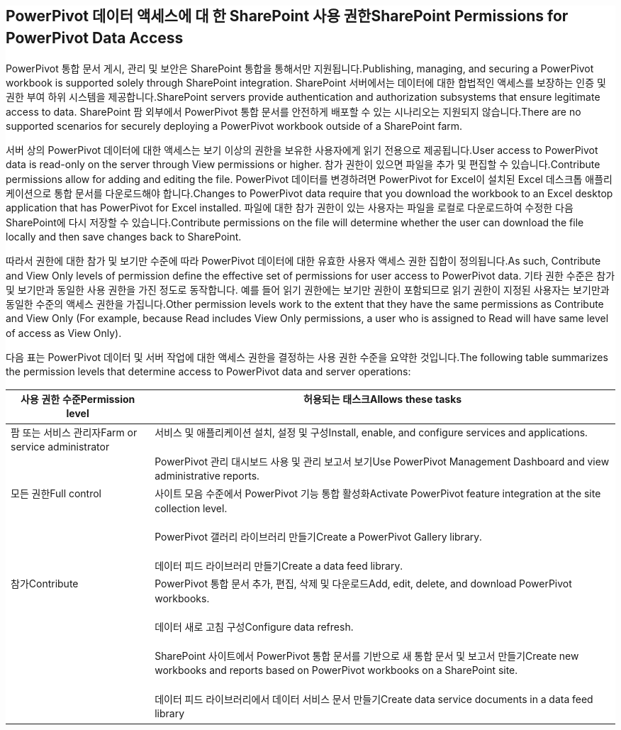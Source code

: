 ##  <a name="sharepoint-permissions-for-powerpivot-data-access"></a><a name="Permissions"></a><span data-ttu-id="5587f-152">PowerPivot 데이터 액세스에 대 한 SharePoint 사용 권한</span><span class="sxs-lookup"><span data-stu-id="5587f-152">SharePoint Permissions for PowerPivot Data Access</span></span>  
 <span data-ttu-id="5587f-153">PowerPivot 통합 문서 게시, 관리 및 보안은 SharePoint 통합을 통해서만 지원됩니다.</span><span class="sxs-lookup"><span data-stu-id="5587f-153">Publishing, managing, and securing a PowerPivot workbook is supported solely through SharePoint integration.</span></span> <span data-ttu-id="5587f-154">SharePoint 서버에서는 데이터에 대한 합법적인 액세스를 보장하는 인증 및 권한 부여 하위 시스템을 제공합니다.</span><span class="sxs-lookup"><span data-stu-id="5587f-154">SharePoint servers provide authentication and authorization subsystems that ensure legitimate access to data.</span></span> <span data-ttu-id="5587f-155">SharePoint 팜 외부에서 PowerPivot 통합 문서를 안전하게 배포할 수 있는 시나리오는 지원되지 않습니다.</span><span class="sxs-lookup"><span data-stu-id="5587f-155">There are no supported scenarios for securely deploying a PowerPivot workbook outside of a SharePoint farm.</span></span>  
  
 <span data-ttu-id="5587f-156">서버 상의 PowerPivot 데이터에 대한 액세스는 보기 이상의 권한을 보유한 사용자에게 읽기 전용으로 제공됩니다.</span><span class="sxs-lookup"><span data-stu-id="5587f-156">User access to PowerPivot data is read-only on the server through View permissions or higher.</span></span> <span data-ttu-id="5587f-157">참가 권한이 있으면 파일을 추가 및 편집할 수 있습니다.</span><span class="sxs-lookup"><span data-stu-id="5587f-157">Contribute permissions allow for adding and editing the file.</span></span> <span data-ttu-id="5587f-158">PowerPivot 데이터를 변경하려면 PowerPivot for Excel이 설치된 Excel 데스크톱 애플리케이션으로 통합 문서를 다운로드해야 합니다.</span><span class="sxs-lookup"><span data-stu-id="5587f-158">Changes to PowerPivot data require that you download the workbook to an Excel desktop application that has PowerPivot for Excel installed.</span></span> <span data-ttu-id="5587f-159">파일에 대한 참가 권한이 있는 사용자는 파일을 로컬로 다운로드하여 수정한 다음 SharePoint에 다시 저장할 수 있습니다.</span><span class="sxs-lookup"><span data-stu-id="5587f-159">Contribute permissions on the file will determine whether the user can download the file locally and then save changes back to SharePoint.</span></span>  
  
 <span data-ttu-id="5587f-160">따라서 권한에 대한 참가 및 보기만 수준에 따라 PowerPivot 데이터에 대한 유효한 사용자 액세스 권한 집합이 정의됩니다.</span><span class="sxs-lookup"><span data-stu-id="5587f-160">As such, Contribute and View Only levels of permission define the effective set of permissions for user access to PowerPivot data.</span></span> <span data-ttu-id="5587f-161">기타 권한 수준은 참가 및 보기만과 동일한 사용 권한을 가진 정도로 동작합니다. 예를 들어 읽기 권한에는 보기만 권한이 포함되므로 읽기 권한이 지정된 사용자는 보기만과 동일한 수준의 액세스 권한을 가집니다.</span><span class="sxs-lookup"><span data-stu-id="5587f-161">Other permission levels work to the extent that they have the same permissions as Contribute and View Only (For example, because Read includes View Only permissions, a user who is assigned to Read will have same level of access as View Only).</span></span>  
  
 <span data-ttu-id="5587f-162">다음 표는 PowerPivot 데이터 및 서버 작업에 대한 액세스 권한을 결정하는 사용 권한 수준을 요약한 것입니다.</span><span class="sxs-lookup"><span data-stu-id="5587f-162">The following table summarizes the permission levels that determine access to PowerPivot data and server operations:</span></span>  
  
|<span data-ttu-id="5587f-163">사용 권한 수준</span><span class="sxs-lookup"><span data-stu-id="5587f-163">Permission level</span></span>|<span data-ttu-id="5587f-164">허용되는 태스크</span><span class="sxs-lookup"><span data-stu-id="5587f-164">Allows these tasks</span></span>|  
|----------------------|------------------------|  
|<span data-ttu-id="5587f-165">팜 또는 서비스 관리자</span><span class="sxs-lookup"><span data-stu-id="5587f-165">Farm or service administrator</span></span>|<span data-ttu-id="5587f-166">서비스 및 애플리케이션 설치, 설정 및 구성</span><span class="sxs-lookup"><span data-stu-id="5587f-166">Install, enable, and configure services and applications.</span></span><br /><br /> <span data-ttu-id="5587f-167">PowerPivot 관리 대시보드 사용 및 관리 보고서 보기</span><span class="sxs-lookup"><span data-stu-id="5587f-167">Use PowerPivot Management Dashboard and view administrative reports.</span></span>|  
|<span data-ttu-id="5587f-168">모든 권한</span><span class="sxs-lookup"><span data-stu-id="5587f-168">Full control</span></span>|<span data-ttu-id="5587f-169">사이트 모음 수준에서 PowerPivot 기능 통합 활성화</span><span class="sxs-lookup"><span data-stu-id="5587f-169">Activate PowerPivot feature integration at the site collection level.</span></span><br /><br /> <span data-ttu-id="5587f-170">PowerPivot 갤러리 라이브러리 만들기</span><span class="sxs-lookup"><span data-stu-id="5587f-170">Create a PowerPivot Gallery library.</span></span><br /><br /> <span data-ttu-id="5587f-171">데이터 피드 라이브러리 만들기</span><span class="sxs-lookup"><span data-stu-id="5587f-171">Create a data feed library.</span></span>|  
|<span data-ttu-id="5587f-172">참가</span><span class="sxs-lookup"><span data-stu-id="5587f-172">Contribute</span></span>|<span data-ttu-id="5587f-173">PowerPivot 통합 문서 추가, 편집, 삭제 및 다운로드</span><span class="sxs-lookup"><span data-stu-id="5587f-173">Add, edit, delete, and download PowerPivot workbooks.</span></span><br /><br /> <span data-ttu-id="5587f-174">데이터 새로 고침 구성</span><span class="sxs-lookup"><span data-stu-id="5587f-174">Configure data refresh.</span></span><br /><br /> <span data-ttu-id="5587f-175">SharePoint 사이트에서 PowerPivot 통합 문서를 기반으로 새 통합 문서 및 보고서 만들기</span><span class="sxs-lookup"><span data-stu-id="5587f-175">Create new workbooks and reports based on PowerPivot workbooks on a SharePoint site.</span></span><br /><br /> <span data-ttu-id="5587f-176">데이터 피드 라이브러리에서 데이터 서비스 문서 만들기</span><span class="sxs-lookup"><span data-stu-id="5587f-176">Create data service documents in a data feed library</span></span>|  